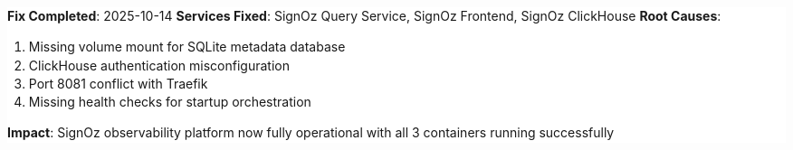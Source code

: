 
**Fix Completed**: 2025-10-14
**Services Fixed**: SignOz Query Service, SignOz Frontend, SignOz ClickHouse
**Root Causes**:
1. Missing volume mount for SQLite metadata database
2. ClickHouse authentication misconfiguration
3. Port 8081 conflict with Traefik
4. Missing health checks for startup orchestration

**Impact**: SignOz observability platform now fully operational with all 3 containers running successfully
